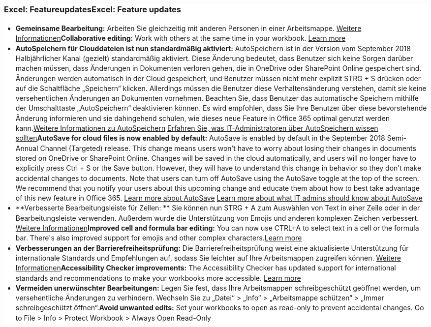 ### <a name="excel-feature-updates"></a><span data-ttu-id="9f88f-203">Excel: Featureupdates</span><span class="sxs-lookup"><span data-stu-id="9f88f-203">Excel: Feature updates</span></span>
 - <span data-ttu-id="9f88f-p104">**Gemeinsame Bearbeitung:** Arbeiten Sie gleichzeitig mit anderen Personen in einer Arbeitsmappe. [Weitere Informationen](https://support.office.com/article/7152aa8b-b791-414c-a3bb-3024e46fb104)</span><span class="sxs-lookup"><span data-stu-id="9f88f-p104">**Collaborative editing:** Work with others at the same time in your workbook. [Learn more](https://support.office.com/article/7152aa8b-b791-414c-a3bb-3024e46fb104)</span></span>
 - <span data-ttu-id="9f88f-p105">**AutoSpeichern für Clouddateien ist nun standardmäßig aktiviert:** AutoSpeichern ist in der Version vom September 2018 Halbjährlicher Kanal (gezielt) standardmäßig aktiviert. Diese Änderung bedeutet, dass Benutzer sich keine Sorgen darüber machen müssen, dass Änderungen in Dokumenten verloren gehen, die in OneDrive oder SharePoint Online gespeichert sind. Änderungen werden automatisch in der Cloud gespeichert, und Benutzer müssen nicht mehr explizit STRG + S drücken oder auf die Schaltfläche „Speichern“ klicken. Allerdings müssen die Benutzer diese Verhaltensänderung verstehen, damit sie keine versehentlichen Änderungen an Dokumenten vornehmen. Beachten Sie, dass Benutzer das automatische Speichern mithilfe der Umschalttaste „AutoSpeichern“ deaktivieren können. Es wird empfohlen, dass Sie Ihre Benutzer über diese bevorstehende Änderung informieren und sie dahingehend schulen, wie dieses neue Feature in Office 365 optimal genutzt werden kann.[Weitere Informationen zu AutoSpeichern](https://support.office.com/article/What-is-AutoSave-6d6bd723-ebfd-4e40-b5f6-ae6e8088f7a5) [Erfahren Sie, was IT-Administratoren über AutoSpeichern wissen sollten](https://support.office.com/article/what-it-administrators-should-know-about-autosave-88e0f80f-e5ea-441b-9c5a-259f08490ae7)</span><span class="sxs-lookup"><span data-stu-id="9f88f-p105">**AutoSave for cloud files is now enabled by default:** AutoSave is enabled by default in the September 2018 Semi-Annual Channel (Targeted) release. This change means users won’t have to worry about losing their changes in documents stored on OneDrive or SharePoint Online. Changes will be saved in the cloud automatically, and users will no longer have to explicitly press Ctrl + S or the Save button. However, they will have to understand this change in behavior so they don’t make accidental changes to documents. Note that users can turn off AutoSave using the AutoSave toggle at the top of the screen. We recommend that you notify your users about this upcoming change and educate them about how to best take advantage of this new feature in Office 365. [Learn more about AutoSave](https://support.office.com/article/What-is-AutoSave-6d6bd723-ebfd-4e40-b5f6-ae6e8088f7a5) [Learn more about what IT admins should know about AutoSave](https://support.office.com/article/what-it-administrators-should-know-about-autosave-88e0f80f-e5ea-441b-9c5a-259f08490ae7)</span></span>
- <span data-ttu-id="9f88f-p106">\*\*Verbesserte Bearbeitungsleiste für Zellen: \*\* Sie können nun STRG + A zum Auswählen von Text in einer Zelle oder in der Bearbeitungsleiste verwenden. Außerdem wurde die Unterstützung von Emojis und anderen komplexen Zeichen verbessert. [Weitere Informationen](https://support.office.com/article/1798d9d5-842a-42b8-9c99-9b7213f0040f)</span><span class="sxs-lookup"><span data-stu-id="9f88f-p106">**Improved cell and formula bar editing:** You can now use CTRL+A to select text in a cell or the formula bar. There's also improved support for emojis and other complex characters.[Learn more](https://support.office.com/article/1798d9d5-842a-42b8-9c99-9b7213f0040f)</span></span>
- <span data-ttu-id="9f88f-p107">**Verbesserungen an der Barrierefreiheitsprüfung:** Die Barrierefreiheitsprüfung weist eine aktualisierte Unterstützung für internationale Standards und Empfehlungen auf, sodass Sie leichter auf Ihre Arbeitsmappen zugreifen können. [Weitere Informationen](https://support.office.com/article/a16f6de0-2f39-4a2b-8bd8-5ad801426c7f)</span><span class="sxs-lookup"><span data-stu-id="9f88f-p107">**Accessibility Checker improvements:** The Accessibility Checker has updated support for international standards and recommendations to make your workbooks more accessible. [Learn more](https://support.office.com/article/a16f6de0-2f39-4a2b-8bd8-5ad801426c7f)</span></span>
- <span data-ttu-id="9f88f-p108">**Vermeiden unerwünschter Bearbeitungen:** Legen Sie fest, dass Ihre Arbeitsmappen schreibgeschützt geöffnet werden, um versehentliche Änderungen zu verhindern. Wechseln Sie zu „Datei“ > „Info“ > „Arbeitsmappe schützen“ > „Immer schreibgeschützt öffnen“.</span><span class="sxs-lookup"><span data-stu-id="9f88f-p108">**Avoid unwanted edits:** Set your workbooks to open as read-only to prevent accidental changes. Go to File > Info > Protect Workbook > Always Open Read-Only</span></span>
